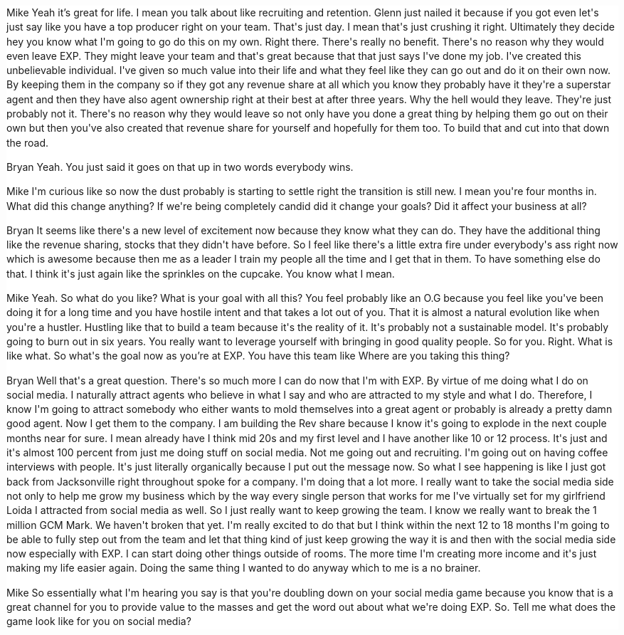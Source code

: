 Mike Yeah it’s great for life. I mean you talk about like recruiting and retention. Glenn just nailed it because if you got even let's just say like you have a top producer right on your team. That's just day. I mean that's just crushing it right. Ultimately they decide hey you know what I'm going to go do this on my own. Right there. There's really no benefit. There's no reason why they would even leave EXP. They might leave your team and that's great because that that just says I've done my job. I've created this unbelievable individual. I've given so much value into their life and what they feel like they can go out and do it on their own now. By keeping them in the company so if they got any revenue share at all which you know they probably have it they're a superstar agent and then they have also agent ownership right at their best at after three years. Why the hell would they leave. They're just probably not it. There's no reason why they would leave so not only have you done a great thing by helping them go out on their own but then you've also created that revenue share for yourself and hopefully for them too. To build that and cut into that down the road.

Bryan Yeah. You just said it goes on that up in two words everybody wins.

Mike I'm curious like so now the dust probably is starting to settle right the transition is still new. I mean you're four months in. What did this change anything? If we're being completely candid did it change your goals? Did it affect your business at all?

Bryan It seems like there's a new level of excitement now because they know what they can do. They have the additional thing like the revenue sharing, stocks that they didn't have before. So I feel like there's a little extra fire under everybody's ass right now which is awesome because then me as a leader I train my people all the time and I get that in them. To have something else do that. I think it's just again like the sprinkles on the cupcake. You know what I mean.

Mike Yeah. So what do you like? What is your goal with all this? You feel probably like an O.G because you feel like you've been doing it for a long time and you have hostile intent and that takes a lot out of you. That it is almost a natural evolution like when you're a hustler. Hustling like that to build a team because it's the reality of it. It's probably not a sustainable model. It's probably going to burn out in six years. You really want to leverage yourself with bringing in good quality people. So for you. Right. What is like what. So what's the goal now as you’re at EXP. You have this team like Where are you taking this thing?

Bryan Well that's a great question. There's so much more I can do now that I'm with EXP. By virtue of me doing what I do on social media. I naturally attract agents who believe in what I say and who are attracted to my style and what I do. Therefore, I know I'm going to attract somebody who either wants to mold themselves into a great agent or probably is already a pretty damn good agent. Now I get them to the company. I am building the Rev share because I know it's going to explode in the next couple months near for sure. I mean already have I think mid 20s and my first level and I have another like 10 or 12 process. It's just and it's almost 100 percent from just me doing stuff on social media. Not me going out and recruiting. I'm going out on having coffee interviews with people. It's just literally organically because I put out the message now. So what I see happening is like I just got back from Jacksonville right throughout spoke for a company. I'm doing that a lot more. I really want to take the social media side not only to help me grow my business which by the way every single person that works for me I've virtually set for my girlfriend Loida I attracted from social media as well. So I just really want to keep growing the team. I know we really want to break the 1 million GCM Mark. We haven't broken that yet. I'm really excited to do that but I think within the next 12 to 18 months I'm going to be able to fully step out from the team and let that thing kind of just keep growing the way it is and then with the social media side now especially with EXP. I can start doing other things outside of rooms. The more time I'm creating more income and it's just making my life easier again. Doing the same thing I wanted to do anyway which to me is a no brainer.

Mike So essentially what I'm hearing you say is that you're doubling down on your social media game because you know that is a great channel for you to provide value to the masses and get the word out about what we're doing EXP. So. Tell me what does the game look like for you on social media?
